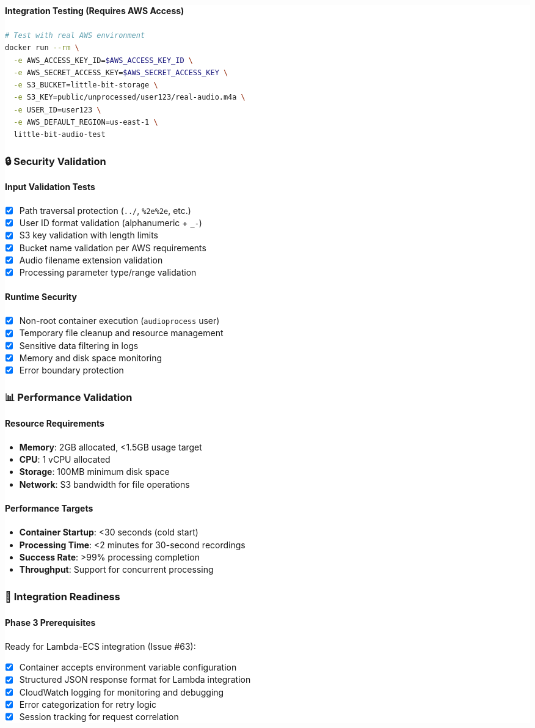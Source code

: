 #### **Integration Testing** (Requires AWS Access)
```bash
# Test with real AWS environment
docker run --rm \
  -e AWS_ACCESS_KEY_ID=$AWS_ACCESS_KEY_ID \
  -e AWS_SECRET_ACCESS_KEY=$AWS_SECRET_ACCESS_KEY \
  -e S3_BUCKET=little-bit-storage \
  -e S3_KEY=public/unprocessed/user123/real-audio.m4a \
  -e USER_ID=user123 \
  -e AWS_DEFAULT_REGION=us-east-1 \
  little-bit-audio-test
```

### 🔒 **Security Validation**

#### **Input Validation Tests**
- [x] Path traversal protection (`../`, `%2e%2e`, etc.)
- [x] User ID format validation (alphanumeric + `_-`)
- [x] S3 key validation with length limits
- [x] Bucket name validation per AWS requirements
- [x] Audio filename extension validation
- [x] Processing parameter type/range validation

#### **Runtime Security**
- [x] Non-root container execution (`audioprocess` user)
- [x] Temporary file cleanup and resource management
- [x] Sensitive data filtering in logs
- [x] Memory and disk space monitoring
- [x] Error boundary protection

### 📊 **Performance Validation**

#### **Resource Requirements**
- **Memory**: 2GB allocated, <1.5GB usage target
- **CPU**: 1 vCPU allocated
- **Storage**: 100MB minimum disk space
- **Network**: S3 bandwidth for file operations

#### **Performance Targets**
- **Container Startup**: <30 seconds (cold start)
- **Processing Time**: <2 minutes for 30-second recordings
- **Success Rate**: >99% processing completion
- **Throughput**: Support for concurrent processing

### 🔄 **Integration Readiness**

#### **Phase 3 Prerequisites** 
Ready for Lambda-ECS integration (Issue #63):
- [x] Container accepts environment variable configuration
- [x] Structured JSON response format for Lambda integration
- [x] CloudWatch logging for monitoring and debugging
- [x] Error categorization for retry logic
- [x] Session tracking for request correlation
